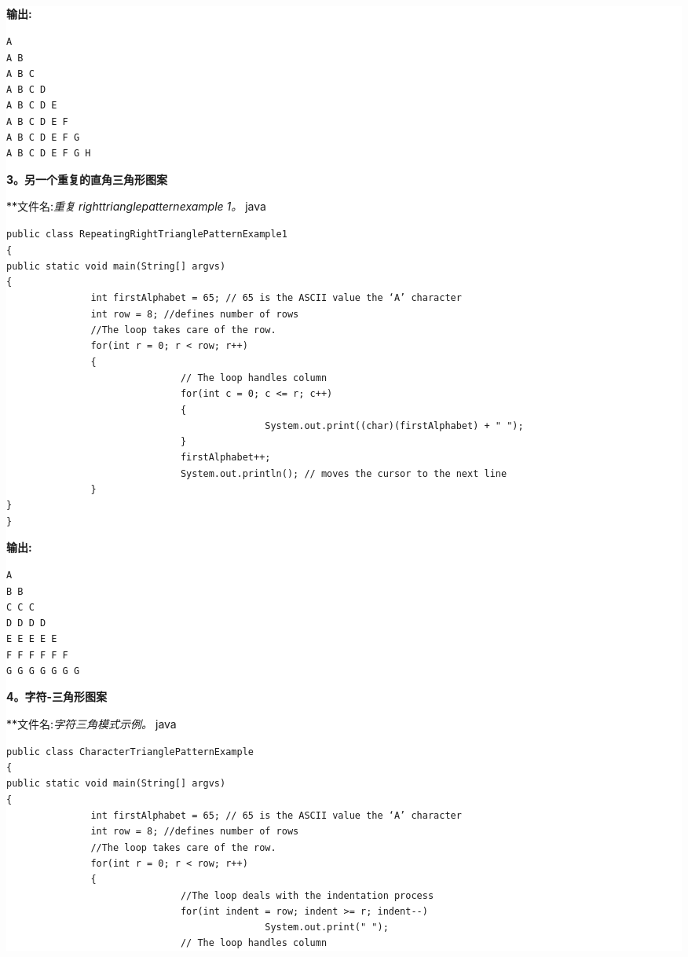 **输出:**

```
A
A B
A B C
A B C D
A B C D E
A B C D E F
A B C D E F G
A B C D E F G H
```

**3。另一个重复的直角三角形图案**

**文件名:**重复 righttrianglepatternexample 1*。* java

```
public class RepeatingRightTrianglePatternExample1
{             
public static void main(String[] argvs)
{
               int firstAlphabet = 65; // 65 is the ASCII value the ‘A’ character
               int row = 8; //defines number of rows
               //The loop takes care of the row.
               for(int r = 0; r < row; r++)
               {
                               // The loop handles column
                               for(int c = 0; c <= r; c++)
                               {
                                              System.out.print((char)(firstAlphabet) + " ");
                               }             
                               firstAlphabet++; 
                               System.out.println(); // moves the cursor to the next line
               }
}
}
```

**输出:**

```
A  
B B
C C C
D D D D
E E E E E
F F F F F F
G G G G G G G
```

**4。字符-三角形图案**

**文件名:**字符三角模式示例*。* java

```
public class CharacterTrianglePatternExample
{             
public static void main(String[] argvs)
{
               int firstAlphabet = 65; // 65 is the ASCII value the ‘A’ character
               int row = 8; //defines number of rows
               //The loop takes care of the row.
               for(int r = 0; r < row; r++)
               {
                               //The loop deals with the indentation process           
                               for(int indent = row; indent >= r; indent--)
                                              System.out.print(" ");                      
                               // The loop handles column
```